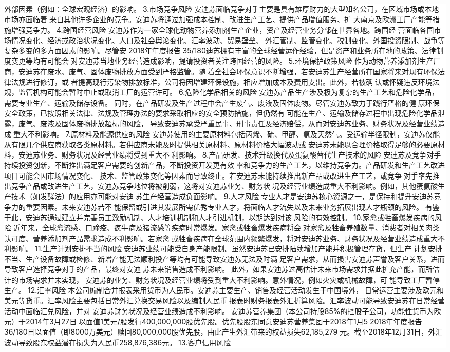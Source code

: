 外部因素（例如：全球宏观经济）的影响。
3.市场竞争风险
安迪苏面临竞争对手主要是具有雄厚财力的大型知名公司，在区域市场或本地市场亦面临着
来自其他许多企业的竞争。安迪苏将通过加强成本控制、改进生产工艺、提供产品增值服务、扩
大南京及欧洲工厂产能等措施增强竞争力。
4.跨国经营风险
安迪苏作为一家全球化动物营养添加剂生产企业，资产及经营业务分部在世界各地。跨国经
营面临各国市场情况变化、经济或政治状况变化、人口及社会舆论变化、汇率波动、贸易壁垒、
外汇管制、监管变化、税制变化、外国投资限制、战争等复杂多变的多方面因素的影响。尽管安
2018年年度报告
35/180迪苏拥有丰富的全球经营运作经验，但是资产和业务所在地的政策、法律制度变更等均有可能会
对安迪苏当地业务经营造成影响，提请投资者关注跨国经营的风险。
5.环境保护政策风险
作为动物营养添加剂生产厂商，安迪苏在废水、废气、固体废物排放方面受到严格监管。随
着全社会环保意识不断增强，若安迪苏生产经营所在国家将来对现有环保法律法规进行修订，或
者提高现行污染物排放标准，公司将因增建环保设施，相应增加成本及费用支出。此外，若被确
认或怀疑违反环境法规，监管机构可能会暂时中止或取消工厂的运营许可。
6.危险化学品相关的风险
安迪苏产品生产涉及极为复杂的生产工艺和危险化学品，需要专业生产、运输及储存设备。
同时，在产品研发及生产过程中会产生废气、废液及固体废物。尽管安迪苏致力于践行严格的健
康环保安全政策，已按照相关法律、法规及管理办法的要求采取相应的安全预防措施，但仍然有
可能在生产、运输及储存过程中出现危险化学品泄露，废气、废液及固体废物排放超标的风险，
导致安迪苏承受严重民事、刑事责任及经济赔偿，从而对安迪苏业务、财务状况及经营业绩造成
重大不利影响。
7.原材料及能源供应的风险
安迪苏使用的主要原材料包括丙烯、硫、甲醇、氨及天然气。受运输半径限制，安迪苏仅能
从有限几个供应商获取各类原材料。若供应商未能及时提供相关原材料、原材料价格大幅波动或
安迪苏未能以合理价格取得足够的必要原材料，安迪苏业务、财务状况及经营业绩将受到重大不
利影响。
8.产品研发、技术升级换代及蛋氨酸替代生产技术的风险
安迪苏及竞争对手持续投资创新，不断推出满足客户需要的创新产品，不断投资开发更有效
率和竞争力的生产工艺，以维持竞争力。产品研发和生产工艺改进项目可能会因市场情况变化、
技术、监管政策变化等因素而导致终止。若安迪苏未能持续推出新产品或改进生产工艺，或竞争
对手率先推出竞争产品或改进生产工艺，安迪苏竞争地位将被削弱，这将对安迪苏业务、财务状
况及经营业绩造成重大不利影响。例如，其他蛋氨酸生产技术（如发酵法）的应用亦可能对安迪
苏生产经营造成负面影响。
9.人才风险
专业人才是安迪苏核心资源之一，是保持和提升安迪苏竞争力的重要因素。未来安迪苏若不
能保留或引进其发展所需优秀专业人才，将面临人才流失以及未来业务拓展出现人才瓶颈的风险。
有鉴于此，安迪苏通过建立并完善员工激励机制、人才培训机制和人才引进机制，以期达到对该
风险的有效控制。
10.家禽或牲畜爆发疾病的风险
近年来，全球禽流感、口蹄疫、疯牛病及猪流感等疾病时常爆发。家禽或牲畜爆发疾病将会
对家禽及牲畜养殖数量、消费者对相关肉类认可度、营养添加剂产品需求造成不利影响。若家禽
或牲畜疾病在全球范围内频繁爆发，将对安迪苏业务、财务状况及经营业绩造成重大不利影响。
11.生产计划安排不当的风险
安迪苏业绩可能受自身产能限制。虽然安迪苏已安排陆续增加产能并积极管理存货，但生产
计划安排不当、生产设备故障或检修、新增产能无法顺利投产等均有可能导致安迪苏无法及时满
足客户需求，从而损害安迪苏声誉及客户关系，进而导致客户选择竞争对手的产品，最终对安迪
苏未来销售造成不利影响。
此外，如果安迪苏过高估计未来市场需求并据此扩充产能，而所估计的市场需求并未实现，
安迪苏的业务、财务状况及经营业绩将受到重大不利影响。意外情况，例如火灾或机械故障，可
能导致工厂暂停生产。
12.汇率风险
本公司编制合并报表采用货币为人民币。安迪苏主要生产、销售及经营活动发生于中国境外，
日常运营主要涉及欧元和美元等货币。汇率风险主要包括日常外汇兑换交易风险以及编制人民币
报表时财务报表外汇折算风险。汇率波动可能导致安迪苏在日常经营活动中面临汇兑风险，并对
安迪苏财务状况及经营业绩造成不利影响。
安迪苏营养集团（本公司持股85%的控股子公司，功能性货币为欧元）于2014年3月27日
以面值1美元/股发行400,000,000股优先股。优先股股东同意安迪苏营养集团于2018年1月5
2018年年度报告
36/180日以面值（即8000万美元）赎回80,000,000股优先股，由此产生外汇带来的权益损失62,185,279
元。截至2018年12月31日，外汇波动导致股东权益潜在损失为人民币258,876,386元。
13.客户信用风险